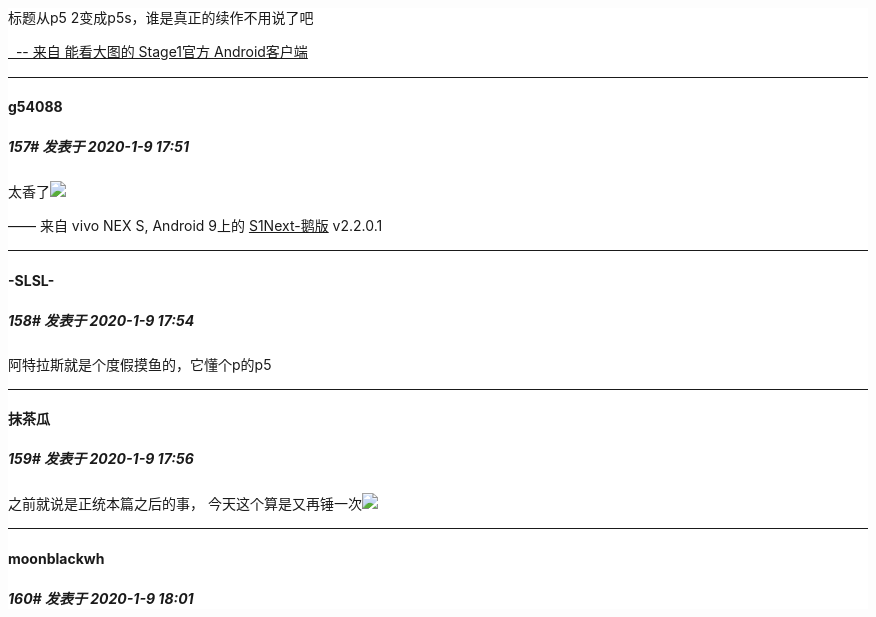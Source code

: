 


标题从p5 2变成p5s，谁是真正的续作不用说了吧

[  -- 来自 能看大图的 Stage1官方 Android客户端](https://www.coolapk.com/apk/140634)







*****

####  g54088  
##### 157#       发表于 2020-1-9 17:51




太香了<img src="https://static.saraba1st.com/image/smiley/face2017/018.png" referrerpolicy="no-referrer">

—— 来自 vivo NEX S, Android 9上的 [S1Next-鹅版](https://github.com/ykrank/S1-Next/releases) v2.2.0.1







*****

####  -SLSL-  
##### 158#       发表于 2020-1-9 17:54




阿特拉斯就是个度假摸鱼的，它懂个p的p5







*****

####  抹茶瓜  
##### 159#       发表于 2020-1-9 17:56




之前就说是正统本篇之后的事， 今天这个算是又再锤一次<img src="https://static.saraba1st.com/image/smiley/face2017/013.png" referrerpolicy="no-referrer">







*****

####  moonblackwh  
##### 160#       发表于 2020-1-9 18:01


